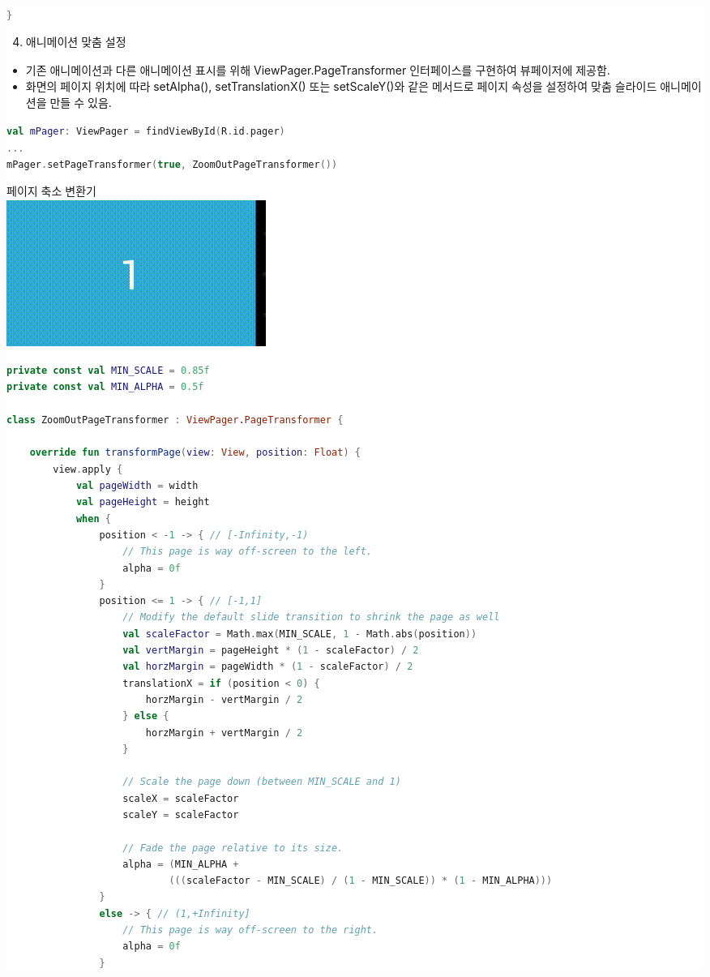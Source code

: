 ```kotlin
}
```

4. 애니메이션 맞춤 설정

- 기존 애니메이션과 다른 애니메이션 표시를 위해 ViewPager.PageTransformer 인터페이스를 구현하여 뷰페이저에 제공함.
- 화면의 페이지 위치에 따라 setAlpha(), setTranslationX() 또는 setScaleY()와 같은 메서드로 페이지 속성을 설정하여 맞춤 슬라이드 애니메이션을 만들 수 있음.

```kotlin
val mPager: ViewPager = findViewById(R.id.pager)
...
mPager.setPageTransformer(true, ZoomOutPageTransformer())
```

페이지 축소 변환기  
![gif](./img/anim_page_transformer_zoomout.gif)

```kotlin
private const val MIN_SCALE = 0.85f
private const val MIN_ALPHA = 0.5f

class ZoomOutPageTransformer : ViewPager.PageTransformer {

    override fun transformPage(view: View, position: Float) {
        view.apply {
            val pageWidth = width
            val pageHeight = height
            when {
                position < -1 -> { // [-Infinity,-1)
                    // This page is way off-screen to the left.
                    alpha = 0f
                }
                position <= 1 -> { // [-1,1]
                    // Modify the default slide transition to shrink the page as well
                    val scaleFactor = Math.max(MIN_SCALE, 1 - Math.abs(position))
                    val vertMargin = pageHeight * (1 - scaleFactor) / 2
                    val horzMargin = pageWidth * (1 - scaleFactor) / 2
                    translationX = if (position < 0) {
                        horzMargin - vertMargin / 2
                    } else {
                        horzMargin + vertMargin / 2
                    }

                    // Scale the page down (between MIN_SCALE and 1)
                    scaleX = scaleFactor
                    scaleY = scaleFactor

                    // Fade the page relative to its size.
                    alpha = (MIN_ALPHA +
                            (((scaleFactor - MIN_SCALE) / (1 - MIN_SCALE)) * (1 - MIN_ALPHA)))
                }
                else -> { // (1,+Infinity]
                    // This page is way off-screen to the right.
                    alpha = 0f
                }
```